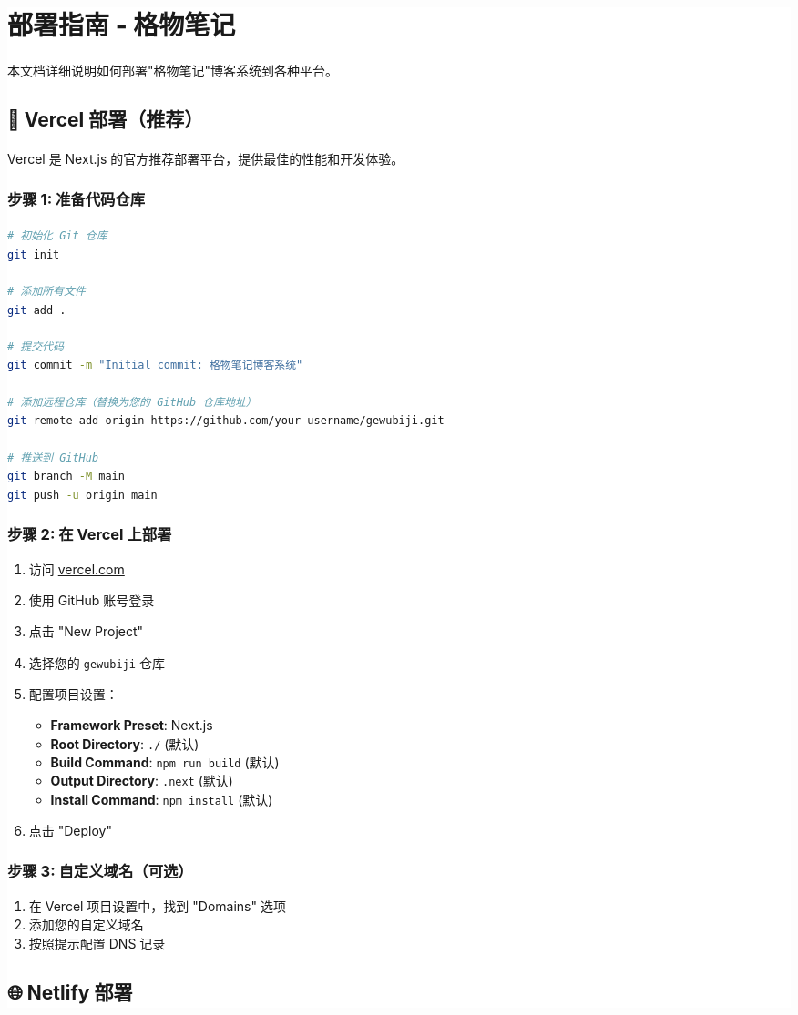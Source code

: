 # 部署指南 - 格物笔记

本文档详细说明如何部署"格物笔记"博客系统到各种平台。

## 🚀 Vercel 部署（推荐）

Vercel 是 Next.js 的官方推荐部署平台，提供最佳的性能和开发体验。

### 步骤 1: 准备代码仓库

```bash
# 初始化 Git 仓库
git init

# 添加所有文件
git add .

# 提交代码
git commit -m "Initial commit: 格物笔记博客系统"

# 添加远程仓库（替换为您的 GitHub 仓库地址）
git remote add origin https://github.com/your-username/gewubiji.git

# 推送到 GitHub
git branch -M main
git push -u origin main
```

### 步骤 2: 在 Vercel 上部署

1. 访问 [vercel.com](https://vercel.com)
2. 使用 GitHub 账号登录
3. 点击 "New Project"
4. 选择您的 `gewubiji` 仓库
5. 配置项目设置：
   - **Framework Preset**: Next.js
   - **Root Directory**: `./` (默认)
   - **Build Command**: `npm run build` (默认)
   - **Output Directory**: `.next` (默认)
   - **Install Command**: `npm install` (默认)

6. 点击 "Deploy"

### 步骤 3: 自定义域名（可选）

1. 在 Vercel 项目设置中，找到 "Domains" 选项
2. 添加您的自定义域名
3. 按照提示配置 DNS 记录

## 🌐 Netlify 部署
